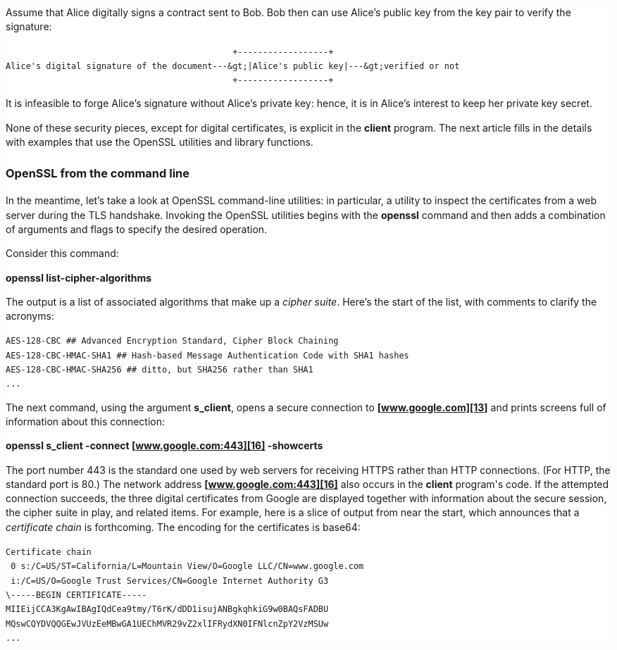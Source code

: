 Assume that Alice digitally signs a contract sent to Bob. Bob then can use Alice’s public key from the key pair to verify the signature:


```
                                             +------------------+
Alice's digital signature of the document---&gt;|Alice's public key|---&gt;verified or not
                                             +------------------+
```

It is infeasible to forge Alice’s signature without Alice’s private key: hence, it is in Alice’s interest to keep her private key secret.

None of these security pieces, except for digital certificates, is explicit in the **client** program. The next article fills in the details with examples that use the OpenSSL utilities and library functions.

### OpenSSL from the command line

In the meantime, let’s take a look at OpenSSL command-line utilities: in particular, a utility to inspect the certificates from a web server during the TLS handshake. Invoking the OpenSSL utilities begins with the **openssl** command and then adds a combination of arguments and flags to specify the desired operation.

Consider this command:

**openssl list-cipher-algorithms**

The output is a list of associated algorithms that make up a _cipher suite_. Here’s the start of the list, with comments to clarify the acronyms:


```
AES-128-CBC ## Advanced Encryption Standard, Cipher Block Chaining
AES-128-CBC-HMAC-SHA1 ## Hash-based Message Authentication Code with SHA1 hashes
AES-128-CBC-HMAC-SHA256 ## ditto, but SHA256 rather than SHA1
...
```

The next command, using the argument **s_client**, opens a secure connection to **[www.google.com][13]** and prints screens full of information about this connection:

**openssl s_client -connect [www.google.com:443][16] -showcerts**

The port number 443 is the standard one used by web servers for receiving HTTPS rather than HTTP connections. (For HTTP, the standard port is 80.) The network address **[www.google.com:443][16]** also occurs in the **client** program's code. If the attempted connection succeeds, the three digital certificates from Google are displayed together with information about the secure session, the cipher suite in play, and related items. For example, here is a slice of output from near the start, which announces that a _certificate chain_ is forthcoming. The encoding for the certificates is base64:


```
Certificate chain
 0 s:/C=US/ST=California/L=Mountain View/O=Google LLC/CN=www.google.com
 i:/C=US/O=Google Trust Services/CN=Google Internet Authority G3
\-----BEGIN CERTIFICATE-----
MIIEijCCA3KgAwIBAgIQdCea9tmy/T6rK/dDD1isujANBgkqhkiG9w0BAQsFADBU
MQswCQYDVQQGEwJVUzEeMBwGA1UEChMVR29vZ2xlIFRydXN0IFNlcnZpY2VzMSUw
...
```


[#]: collector: (lujun9972)
[#]: translator: (wxy)
[#]: reviewer: ( )
[#]: publisher: ( )
[#]: url: ( )
[#]: subject: (Getting started with OpenSSL: Cryptography basics)
[#]: via: (https://opensource.com/article/19/6/cryptography-basics-openssl-part-1)
[#]: author: (Marty Kalin https://opensource.com/users/mkalindepauledu/users/akritiko/users/clhermansen)
[a]: https://opensource.com/users/mkalindepauledu/users/akritiko/users/clhermansen
[b]: https://github.com/lujun9972
[1]: https://opensource.com/sites/default/files/styles/image-full-size/public/lead-images/BUSINESS_3reasons.png?itok=k6F3-BqA (A lock on the side of a building)
[2]: https://www.openssl.org/
[3]: https://www.howtoforge.com/tutorial/how-to-install-openssl-from-source-on-linux/
[4]: http://condor.depaul.edu/mkalin
[5]: https://en.wikipedia.org/wiki/Transport_Layer_Security
[6]: https://en.wikipedia.org/wiki/Netscape
[7]: http://www.opengroup.org/onlinepubs/009695399/functions/perror.html
[8]: http://www.opengroup.org/onlinepubs/009695399/functions/exit.html
[9]: http://www.opengroup.org/onlinepubs/009695399/functions/sprintf.html
[10]: http://www.opengroup.org/onlinepubs/009695399/functions/fprintf.html
[11]: http://www.opengroup.org/onlinepubs/009695399/functions/memset.html
[12]: http://www.opengroup.org/onlinepubs/009695399/functions/puts.html
[13]: http://www.google.com
[14]: https://www.verisign.com
[15]: https://www.amazon.com
[16]: http://www.google.com:443
[17]: https://opensource.com/article/19/6/cryptography-basics-openssl-part-2